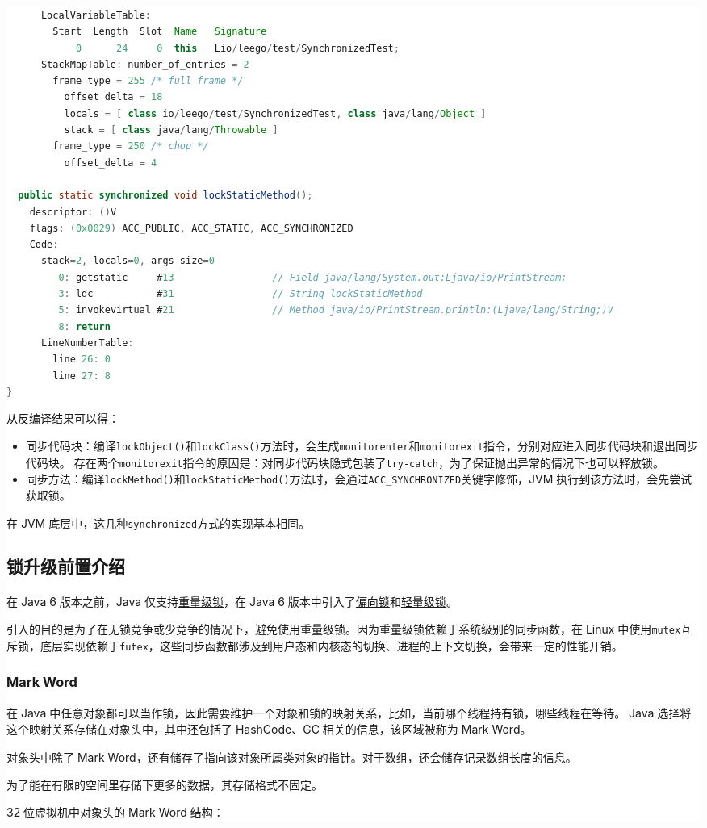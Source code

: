 ```java
      LocalVariableTable:
        Start  Length  Slot  Name   Signature
            0      24     0  this   Lio/leego/test/SynchronizedTest;
      StackMapTable: number_of_entries = 2
        frame_type = 255 /* full_frame */
          offset_delta = 18
          locals = [ class io/leego/test/SynchronizedTest, class java/lang/Object ]
          stack = [ class java/lang/Throwable ]
        frame_type = 250 /* chop */
          offset_delta = 4

  public static synchronized void lockStaticMethod();
    descriptor: ()V
    flags: (0x0029) ACC_PUBLIC, ACC_STATIC, ACC_SYNCHRONIZED
    Code:
      stack=2, locals=0, args_size=0
         0: getstatic     #13                 // Field java/lang/System.out:Ljava/io/PrintStream;
         3: ldc           #31                 // String lockStaticMethod
         5: invokevirtual #21                 // Method java/io/PrintStream.println:(Ljava/lang/String;)V
         8: return
      LineNumberTable:
        line 26: 0
        line 27: 8
}
```

从反编译结果可以得：

- 同步代码块：编译`lockObject()`和`lockClass()`方法时，会生成`monitorenter`和`monitorexit`指令，分别对应进入同步代码块和退出同步代码块。
  存在两个`monitorexit`指令的原因是：对同步代码块隐式包装了`try-catch`，为了保证抛出异常的情况下也可以释放锁。
- 同步方法：编译`lockMethod()`和`lockStaticMethod()`方法时，会通过`ACC_SYNCHRONIZED`关键字修饰，JVM 执行到该方法时，会先尝试获取锁。

在 JVM 底层中，这几种`synchronized`方式的实现基本相同。

## 锁升级前置介绍

在 Java 6 版本之前，Java 仅支持[重量级锁](#重量级锁-Heavyweight-Locking)，在 Java 6 版本中引入了[偏向锁](#偏向锁-Biased-Locking)和[轻量级锁](#轻量级锁-Lightweight-Locking)。

引入的目的是为了在无锁竞争或少竞争的情况下，避免使用重量级锁。因为重量级锁依赖于系统级别的同步函数，在 Linux 中使用`mutex`互斥锁，底层实现依赖于`futex`，这些同步函数都涉及到用户态和内核态的切换、进程的上下文切换，会带来一定的性能开销。

### Mark Word

在 Java 中任意对象都可以当作锁，因此需要维护一个对象和锁的映射关系，比如，当前哪个线程持有锁，哪些线程在等待。
Java 选择将这个映射关系存储在对象头中，其中还包括了 HashCode、GC 相关的信息，该区域被称为 Mark Word。

对象头中除了 Mark Word，还有储存了指向该对象所属类对象的指针。对于数组，还会储存记录数组长度的信息。

为了能在有限的空间里存储下更多的数据，其存储格式不固定。

32 位虚拟机中对象头的 Mark Word 结构：
